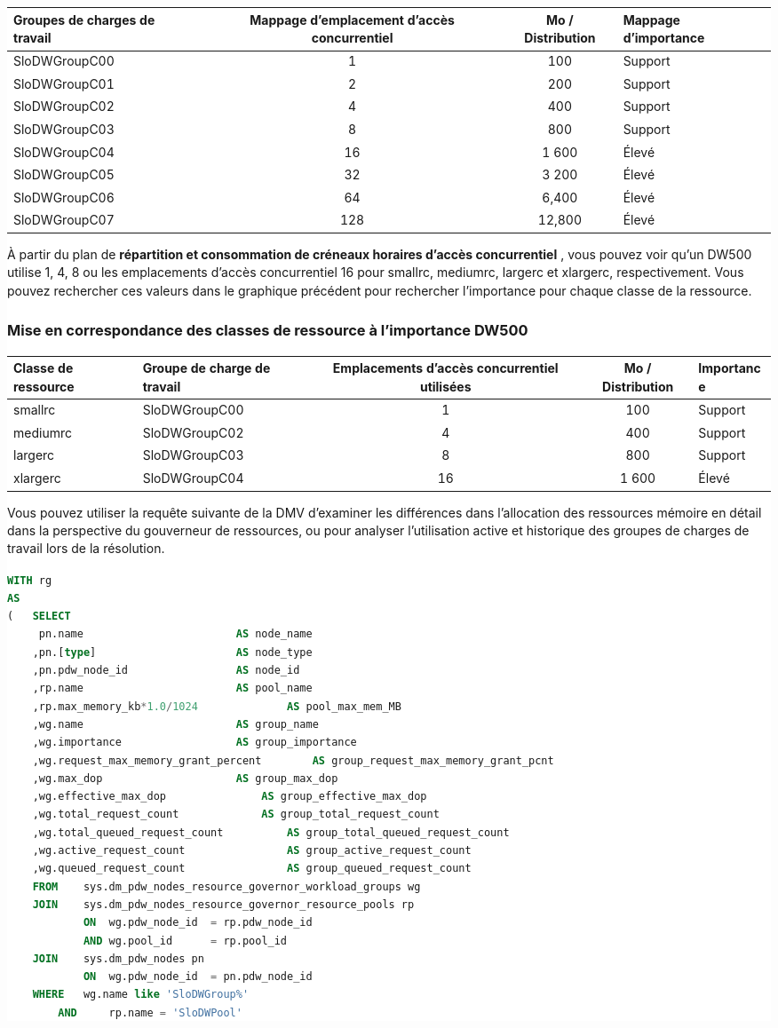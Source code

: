 | Groupes de charges de travail | Mappage d’emplacement d’accès concurrentiel | Mo / Distribution | Mappage d’importance |
| :-------------- | :----------------------: | :---------------: | :----------------- |
| SloDWGroupC00   |            1             |         100       |       Support       |
| SloDWGroupC01   |            2             |         200       |       Support       |
| SloDWGroupC02   |            4             |         400       |       Support       |
| SloDWGroupC03   |            8             |         800       |       Support       |
| SloDWGroupC04   |           16             |       1 600       |       Élevé         |
| SloDWGroupC05   |           32             |       3 200       |       Élevé         |
| SloDWGroupC06   |           64             |       6,400       |       Élevé         |
| SloDWGroupC07   |          128             |      12,800       |       Élevé         |

À partir du plan de **répartition et consommation de créneaux horaires d’accès concurrentiel** , vous pouvez voir qu’un DW500 utilise 1, 4, 8 ou les emplacements d’accès concurrentiel 16 pour smallrc, mediumrc, largerc et xlargerc, respectivement. Vous pouvez rechercher ces valeurs dans le graphique précédent pour rechercher l’importance pour chaque classe de la ressource.

### <a name="dw500-mapping-of-resource-classes-to-importance"></a>Mise en correspondance des classes de ressource à l’importance DW500

| Classe de ressource | Groupe de charge de travail | Emplacements d’accès concurrentiel utilisées | Mo / Distribution | Importance |
| :------------- | :------------- | :--------------------: | :---------------: | :--------- |
| smallrc        | SloDWGroupC00  |           1            |         100       |   Support   |
| mediumrc       | SloDWGroupC02  |           4            |         400       |   Support   |
| largerc        | SloDWGroupC03  |           8            |         800       |   Support   |
| xlargerc       | SloDWGroupC04  |          16            |        1 600      |   Élevé     |


Vous pouvez utiliser la requête suivante de la DMV d’examiner les différences dans l’allocation des ressources mémoire en détail dans la perspective du gouverneur de ressources, ou pour analyser l’utilisation active et historique des groupes de charges de travail lors de la résolution.

```sql
WITH rg
AS
(   SELECT  
     pn.name                        AS node_name
    ,pn.[type]                      AS node_type
    ,pn.pdw_node_id                 AS node_id
    ,rp.name                        AS pool_name
    ,rp.max_memory_kb*1.0/1024              AS pool_max_mem_MB
    ,wg.name                        AS group_name
    ,wg.importance                  AS group_importance
    ,wg.request_max_memory_grant_percent        AS group_request_max_memory_grant_pcnt
    ,wg.max_dop                     AS group_max_dop
    ,wg.effective_max_dop               AS group_effective_max_dop
    ,wg.total_request_count             AS group_total_request_count
    ,wg.total_queued_request_count          AS group_total_queued_request_count
    ,wg.active_request_count                AS group_active_request_count
    ,wg.queued_request_count                AS group_queued_request_count
    FROM    sys.dm_pdw_nodes_resource_governor_workload_groups wg
    JOIN    sys.dm_pdw_nodes_resource_governor_resource_pools rp    
            ON  wg.pdw_node_id  = rp.pdw_node_id
            AND wg.pool_id      = rp.pool_id
    JOIN    sys.dm_pdw_nodes pn
            ON  wg.pdw_node_id  = pn.pdw_node_id
    WHERE   wg.name like 'SloDWGroup%'
        AND     rp.name = 'SloDWPool'
```

[Sécuriser une base de données SQL Data Warehouse]: ./sql-data-warehouse-overview-manage-security.md
[Reconstruction des index pour améliorer la qualité de segment]: ./sql-data-warehouse-tables-index.md#rebuilding-indexes-to-improve-segment-quality
[Sécuriser une base de données SQL Data Warehouse]: ./sql-data-warehouse-overview-manage-security.md